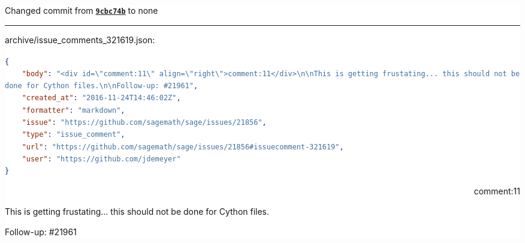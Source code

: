 Changed commit from **[`9cbc74b`](https://github.com/sagemath/sagetrac-mirror/commit/9cbc74b205f9855610c609245a237522f439d129)** to none



---

archive/issue_comments_321619.json:
```json
{
    "body": "<div id=\"comment:11\" align=\"right\">comment:11</div>\n\nThis is getting frustating... this should not be done for Cython files.\n\nFollow-up: #21961",
    "created_at": "2016-11-24T14:46:02Z",
    "formatter": "markdown",
    "issue": "https://github.com/sagemath/sage/issues/21856",
    "type": "issue_comment",
    "url": "https://github.com/sagemath/sage/issues/21856#issuecomment-321619",
    "user": "https://github.com/jdemeyer"
}
```

<div id="comment:11" align="right">comment:11</div>

This is getting frustating... this should not be done for Cython files.

Follow-up: #21961
